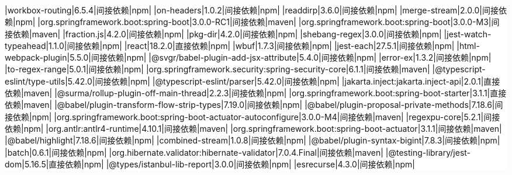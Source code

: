 |workbox-routing|6.5.4|间接依赖|npm|
|on-headers|1.0.2|间接依赖|npm|
|readdirp|3.6.0|间接依赖|npm|
|merge-stream|2.0.0|间接依赖|npm|
|org.springframework.boot:spring-boot|3.0.0-RC1|间接依赖|maven|
|org.springframework.boot:spring-boot|3.0.0-M3|间接依赖|maven|
|fraction.js|4.2.0|间接依赖|npm|
|pkg-dir|4.2.0|间接依赖|npm|
|shebang-regex|3.0.0|间接依赖|npm|
|jest-watch-typeahead|1.1.0|间接依赖|npm|
|react|18.2.0|直接依赖|npm|
|wbuf|1.7.3|间接依赖|npm|
|jest-each|27.5.1|间接依赖|npm|
|html-webpack-plugin|5.5.0|间接依赖|npm|
|@svgr/babel-plugin-add-jsx-attribute|5.4.0|间接依赖|npm|
|error-ex|1.3.2|间接依赖|npm|
|to-regex-range|5.0.1|间接依赖|npm|
|org.springframework.security:spring-security-core|6.1.1|间接依赖|maven|
|@typescript-eslint/type-utils|5.42.0|间接依赖|npm|
|@typescript-eslint/parser|5.42.0|间接依赖|npm|
|jakarta.inject:jakarta.inject-api|2.0.1|直接依赖|maven|
|@surma/rollup-plugin-off-main-thread|2.2.3|间接依赖|npm|
|org.springframework.boot:spring-boot-starter|3.1.1|直接依赖|maven|
|@babel/plugin-transform-flow-strip-types|7.19.0|间接依赖|npm|
|@babel/plugin-proposal-private-methods|7.18.6|间接依赖|npm|
|org.springframework.boot:spring-boot-actuator-autoconfigure|3.0.0-M4|间接依赖|maven|
|regexpu-core|5.2.1|间接依赖|npm|
|org.antlr:antlr4-runtime|4.10.1|间接依赖|maven|
|org.springframework.boot:spring-boot-actuator|3.1.1|间接依赖|maven|
|@babel/highlight|7.18.6|间接依赖|npm|
|combined-stream|1.0.8|间接依赖|npm|
|@babel/plugin-syntax-bigint|7.8.3|间接依赖|npm|
|batch|0.6.1|间接依赖|npm|
|org.hibernate.validator:hibernate-validator|7.0.4.Final|间接依赖|maven|
|@testing-library/jest-dom|5.16.5|直接依赖|npm|
|@types/istanbul-lib-report|3.0.0|间接依赖|npm|
|esrecurse|4.3.0|间接依赖|npm|